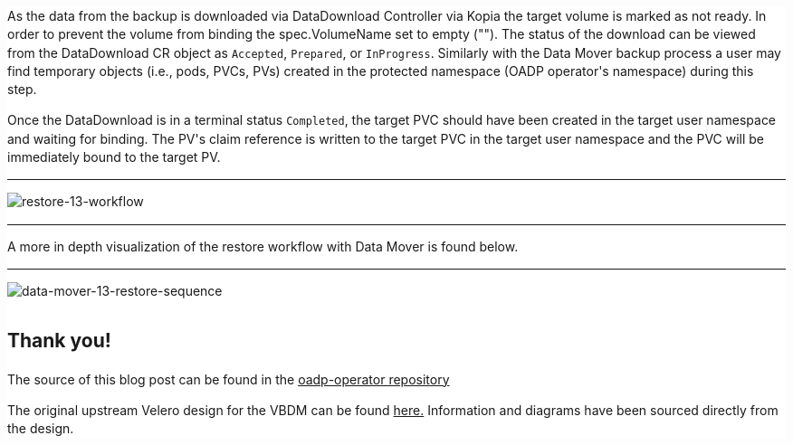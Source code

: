 As the data from the backup is downloaded via DataDownload Controller via Kopia the target volume is marked as not ready. In order  to prevent the volume from binding the spec.VolumeName set to empty (""). The status of the download can be viewed from the DataDownload CR object as `Accepted`, `Prepared`, or `InProgress`.  Similarly with the Data Mover backup process a user may find temporary objects (i.e., pods, PVCs, PVs) created in the protected namespace (OADP operator's namespace) during this step.

Once the DataDownload is in a terminal status `Completed`, the target PVC should have been created in the target user namespace and waiting for binding.  The PV's claim reference is written to the target PVC in the target user namespace and the PVC will be immediately bound to the target PV.

</div>
<hr>

<p dir="auto"><img alt="restore-13-workflow" src="restore-13-workflow.png" width="850" /></p>

<div>
<hr>
A more in depth visualization of the restore workflow with Data Mover is found below.
<hr>
</div>

<p dir="auto"><img alt="data-mover-13-restore-sequence" src="data-mover-13-restore-sequence.png" width="850" /></p>

<h2>Thank you!</h2>
The source of this blog post can be found in the <a href="https://github.com/openshift/oadp-operator/tree/master/blogs/data-mover">oadp-operator repository</a>

The original upstream Velero design for the VBDM can be found <a href=https://github.com/vmware-tanzu/velero/blob/main/design/volume-snapshot-data-movement/volume-snapshot-data-movement.md>here.</a> Information and diagrams have been sourced directly from the design.
